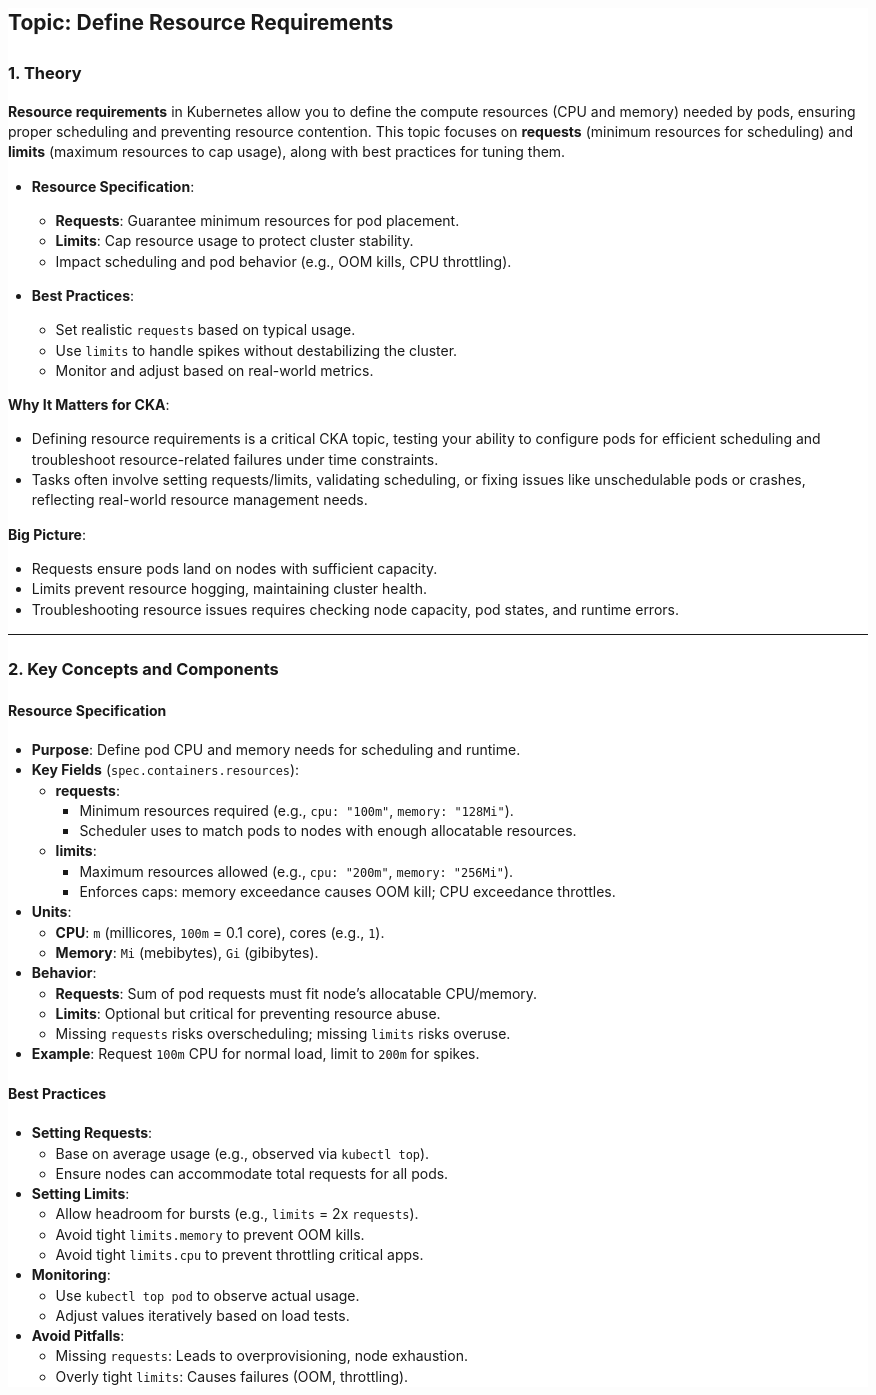 ## Topic: Define Resource Requirements

### 1. Theory
**Resource requirements** in Kubernetes allow you to define the compute resources (CPU and memory) needed by pods, ensuring proper scheduling and preventing resource contention. This topic focuses on **requests** (minimum resources for scheduling) and **limits** (maximum resources to cap usage), along with best practices for tuning them.

- **Resource Specification**:
  - **Requests**: Guarantee minimum resources for pod placement.
  - **Limits**: Cap resource usage to protect cluster stability.
  - Impact scheduling and pod behavior (e.g., OOM kills, CPU throttling).

- **Best Practices**:
  - Set realistic `requests` based on typical usage.
  - Use `limits` to handle spikes without destabilizing the cluster.
  - Monitor and adjust based on real-world metrics.

**Why It Matters for CKA**:
- Defining resource requirements is a critical CKA topic, testing your ability to configure pods for efficient scheduling and troubleshoot resource-related failures under time constraints.
- Tasks often involve setting requests/limits, validating scheduling, or fixing issues like unschedulable pods or crashes, reflecting real-world resource management needs.

**Big Picture**:
- Requests ensure pods land on nodes with sufficient capacity.
- Limits prevent resource hogging, maintaining cluster health.
- Troubleshooting resource issues requires checking node capacity, pod states, and runtime errors.

---

### 2. Key Concepts and Components
#### Resource Specification
- **Purpose**: Define pod CPU and memory needs for scheduling and runtime.
- **Key Fields** (`spec.containers.resources`):
  - **requests**:
    - Minimum resources required (e.g., `cpu: "100m"`, `memory: "128Mi"`).
    - Scheduler uses to match pods to nodes with enough allocatable resources.
  - **limits**:
    - Maximum resources allowed (e.g., `cpu: "200m"`, `memory: "256Mi"`).
    - Enforces caps: memory exceedance causes OOM kill; CPU exceedance throttles.
- **Units**:
  - **CPU**: `m` (millicores, `100m` = 0.1 core), cores (e.g., `1`).
  - **Memory**: `Mi` (mebibytes), `Gi` (gibibytes).
- **Behavior**:
  - **Requests**: Sum of pod requests must fit node’s allocatable CPU/memory.
  - **Limits**: Optional but critical for preventing resource abuse.
  - Missing `requests` risks overscheduling; missing `limits` risks overuse.
- **Example**: Request `100m` CPU for normal load, limit to `200m` for spikes.

#### Best Practices
- **Setting Requests**:
  - Base on average usage (e.g., observed via `kubectl top`).
  - Ensure nodes can accommodate total requests for all pods.
- **Setting Limits**:
  - Allow headroom for bursts (e.g., `limits` = 2x `requests`).
  - Avoid tight `limits.memory` to prevent OOM kills.
  - Avoid tight `limits.cpu` to prevent throttling critical apps.
- **Monitoring**:
  - Use `kubectl top pod` to observe actual usage.
  - Adjust values iteratively based on load tests.
- **Avoid Pitfalls**:
  - Missing `requests`: Leads to overprovisioning, node exhaustion.
  - Overly tight `limits`: Causes failures (OOM, throttling).